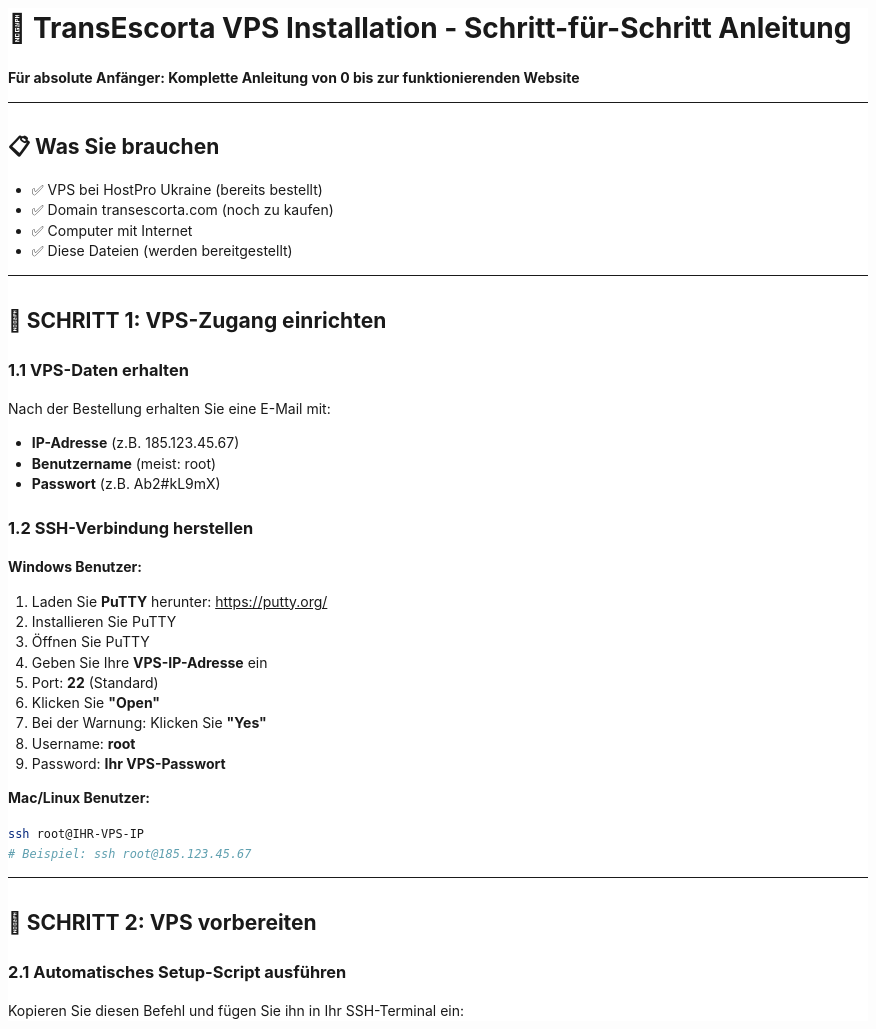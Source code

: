 # 🚀 TransEscorta VPS Installation - Schritt-für-Schritt Anleitung

**Für absolute Anfänger: Komplette Anleitung von 0 bis zur funktionierenden Website**

---

## 📋 Was Sie brauchen

- ✅ VPS bei HostPro Ukraine (bereits bestellt)
- ✅ Domain transescorta.com (noch zu kaufen)
- ✅ Computer mit Internet
- ✅ Diese Dateien (werden bereitgestellt)

---

## 🎯 SCHRITT 1: VPS-Zugang einrichten

### 1.1 VPS-Daten erhalten
Nach der Bestellung erhalten Sie eine E-Mail mit:
- **IP-Adresse** (z.B. 185.123.45.67)
- **Benutzername** (meist: root)
- **Passwort** (z.B. Ab2#kL9mX)

### 1.2 SSH-Verbindung herstellen

**Windows Benutzer:**
1. Laden Sie **PuTTY** herunter: https://putty.org/
2. Installieren Sie PuTTY
3. Öffnen Sie PuTTY
4. Geben Sie Ihre **VPS-IP-Adresse** ein
5. Port: **22** (Standard)
6. Klicken Sie **"Open"**
7. Bei der Warnung: Klicken Sie **"Yes"**
8. Username: **root**
9. Password: **Ihr VPS-Passwort**

**Mac/Linux Benutzer:**
```bash
ssh root@IHR-VPS-IP
# Beispiel: ssh root@185.123.45.67
```

---

## 🎯 SCHRITT 2: VPS vorbereiten

### 2.1 Automatisches Setup-Script ausführen

Kopieren Sie diesen Befehl und fügen Sie ihn in Ihr SSH-Terminal ein:
